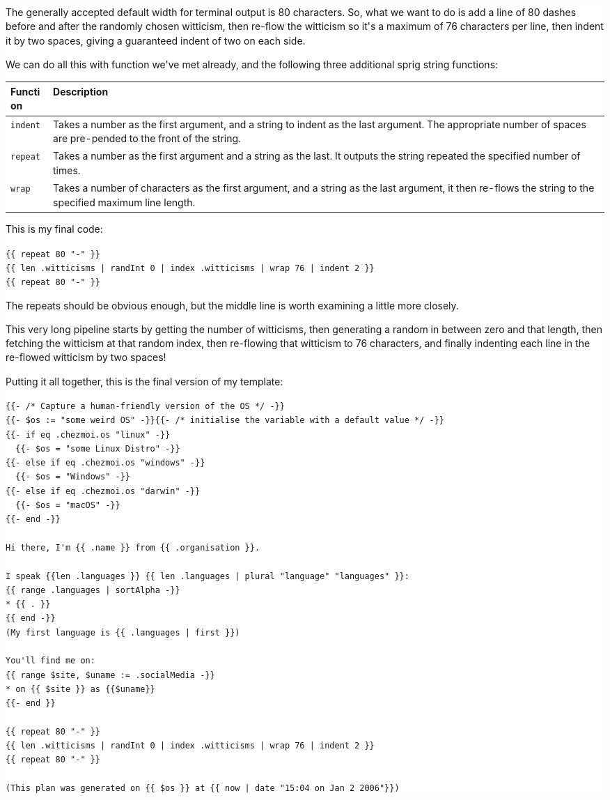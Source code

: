 The generally accepted default width for terminal output is 80 characters. So, what we want to do is add a line of 80 dashes before and after the randomly chosen witticism, then re-flow the witticism so it's a maximum of 76 characters per line, then indent it by two spaces, giving a guaranteed indent of two on each side.

We can do all this with function we've met already, and the following three additional sprig string functions:

| Function | Description |
| :--- | :--- |
| `indent` | Takes a number as the first argument, and a string to indent as the last argument. The appropriate number of spaces are pre-pended to the front of the string. |
| `repeat` | Takes a number as the first argument and a string as the last. It outputs the string repeated the specified number of times. |
| `wrap` | Takes a number of characters as the first argument, and a string as the last argument, it then re-flows the string to the specified maximum line length. |

This is my final code:


```
{{ repeat 80 "-" }}
{{ len .witticisms | randInt 0 | index .witticisms | wrap 76 | indent 2 }}
{{ repeat 80 "-" }}
```


The repeats should be obvious enough, but the middle line is worth examining a little more closely.

This very long pipeline starts by getting the number of witticisms, then generating a random in between zero and that length, then fetching the witticism at that random index, then re-flowing that witticism to 76 characters, and finally indenting each line in the re-flowed witticism by two spaces!

Putting it all together, this is the final version of my template:


```
{{- /* Capture a human-friendly version of the OS */ -}}
{{- $os := "some weird OS" -}}{{- /* initialise the variable with a default value */ -}}
{{- if eq .chezmoi.os "linux" -}}
  {{- $os = "some Linux Distro" -}}
{{- else if eq .chezmoi.os "windows" -}}
  {{- $os = "Windows" -}}
{{- else if eq .chezmoi.os "darwin" -}}
  {{- $os = "macOS" -}}
{{- end -}}

Hi there, I'm {{ .name }} from {{ .organisation }}.

I speak {{len .languages }} {{ len .languages | plural "language" "languages" }}:
{{ range .languages | sortAlpha -}}
* {{ . }}
{{ end -}}
(My first language is {{ .languages | first }})

You'll find me on:
{{ range $site, $uname := .socialMedia -}}
* on {{ $site }} as {{$uname}}
{{- end }}

{{ repeat 80 "-" }}
{{ len .witticisms | randInt 0 | index .witticisms | wrap 76 | indent 2 }}
{{ repeat 80 "-" }}

(This plan was generated on {{ $os }} at {{ now | date "15:04 on Jan 2 2006"}})

```
